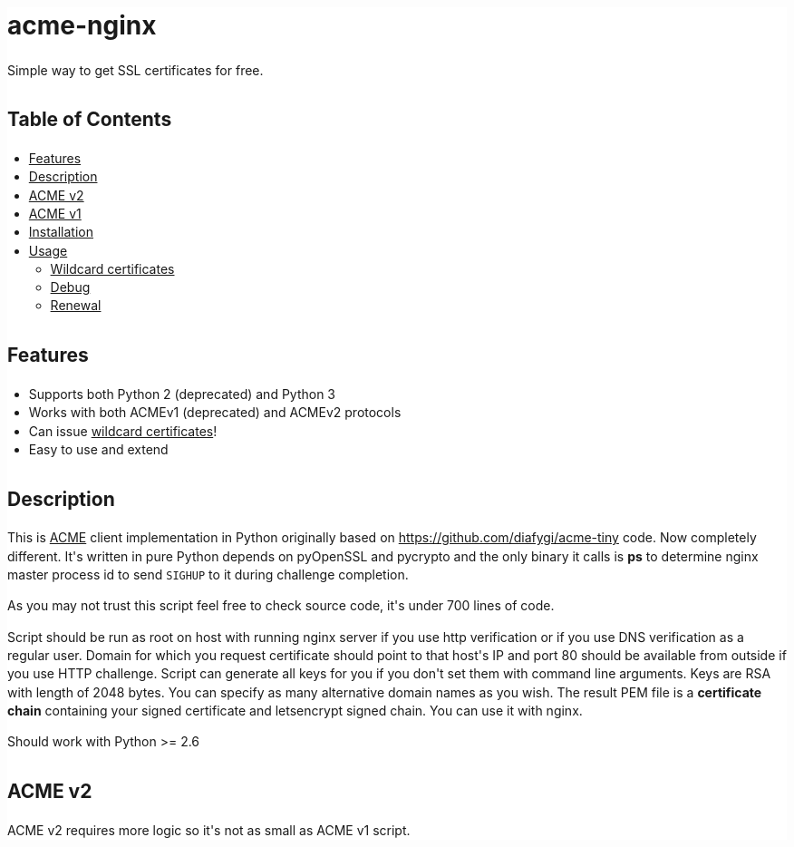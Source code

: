 # acme-nginx

Simple way to get SSL certificates for free.

## Table of Contents

- [Features](#features)
- [Description](#description)
- [ACME v2](#acme-v2)
- [ACME v1](#acme-v1)
- [Installation](#installation)
- [Usage](#usage)
  * [Wildcard certificates](#wildcard-certificates)
  * [Debug](#debug)
  * [Renewal](#renewal)

## Features

* Supports both Python 2 (deprecated) and Python 3
* Works with both ACMEv1 (deprecated) and ACMEv2 protocols
* Can issue [wildcard certificates](https://en.wikipedia.org/wiki/Wildcard_certificate)!
* Easy to use and extend

## Description

This is [ACME](https://ietf-wg-acme.github.io/acme/) client implementation in
Python originally based on https://github.com/diafygi/acme-tiny code.
Now completely different.
It's written in pure Python depends on pyOpenSSL and pycrypto
and the only binary it calls is **ps** to determine nginx master process id
to send `SIGHUP` to it during challenge completion.

As you may not trust this script feel free to check source code,
it's under 700 lines of code.

Script should be run as root on host with running nginx server if you use http verification or if you use DNS verification as a regular user.
Domain for which you request certificate should point to that host's IP and port
80 should be available from outside if you use HTTP challenge.
Script can generate all keys for you if you don't set them with command line arguments.
Keys are RSA with length of 2048 bytes.
You can specify as many alternative domain names as you wish.
The result PEM file is a **certificate chain** containing your signed
certificate and letsencrypt signed chain. You can use it with nginx.

Should work with Python >= 2.6

## ACME v2

ACME v2 requires more logic so it's not as small as ACME v1 script.
